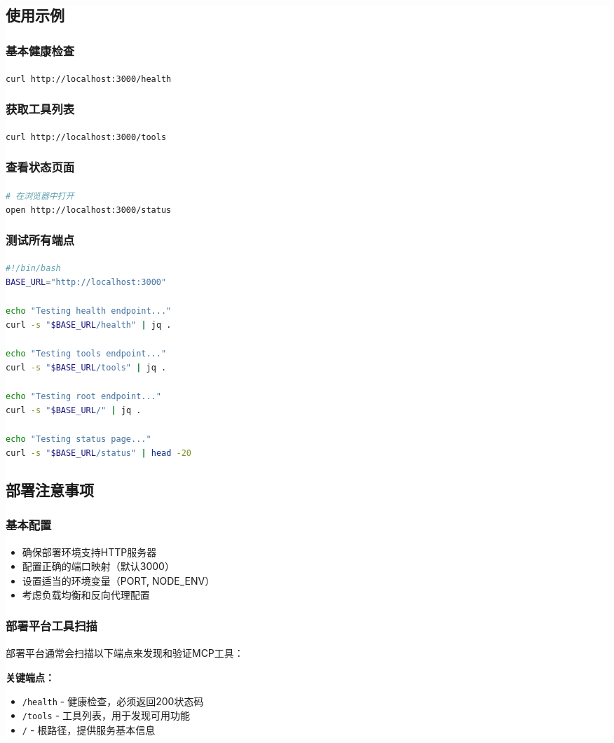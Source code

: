 ## 使用示例

### 基本健康检查
```bash
curl http://localhost:3000/health
```

### 获取工具列表
```bash
curl http://localhost:3000/tools
```

### 查看状态页面
```bash
# 在浏览器中打开
open http://localhost:3000/status
```

### 测试所有端点
```bash
#!/bin/bash
BASE_URL="http://localhost:3000"

echo "Testing health endpoint..."
curl -s "$BASE_URL/health" | jq .

echo "Testing tools endpoint..."
curl -s "$BASE_URL/tools" | jq .

echo "Testing root endpoint..."
curl -s "$BASE_URL/" | jq .

echo "Testing status page..."
curl -s "$BASE_URL/status" | head -20
```

## 部署注意事项

### 基本配置
- 确保部署环境支持HTTP服务器
- 配置正确的端口映射（默认3000）
- 设置适当的环境变量（PORT, NODE_ENV）
- 考虑负载均衡和反向代理配置

### 部署平台工具扫描

部署平台通常会扫描以下端点来发现和验证MCP工具：

**关键端点：**
- `/health` - 健康检查，必须返回200状态码
- `/tools` - 工具列表，用于发现可用功能
- `/` - 根路径，提供服务基本信息
